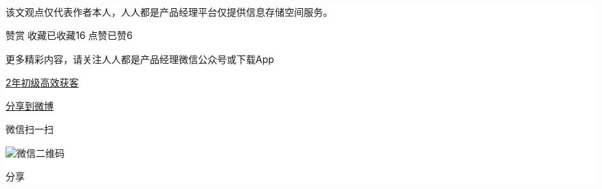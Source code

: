 该文观点仅代表作者本人，人人都是产品经理平台仅提供信息存储空间服务。

赞赏 收藏已收藏16 点赞已赞6

更多精彩内容，请关注人人都是产品经理微信公众号或下载App

[2年](https://www.woshipm.com/tag/2%e5%b9%b4)[初级](https://www.woshipm.com/tag/%e5%88%9d%e7%ba%a7)[高效获客](https://www.woshipm.com/tag/%e9%ab%98%e6%95%88%e8%8e%b7%e5%ae%a2)

[分享到微博](https://service.weibo.com/share/share.php?appkey=2775287854&title=初创公司高效获客：方法不是问题，基于“业务”获客才是问题&url=https://www.woshipm.com/chuangye/5683969.html&pic=https://image.woshipm.com/wp-files/2022/11/jCf4WXWn7OyQLRcCT1qt.png)

微信扫一扫

![微信二维码](https://api.pwmqr.com/qrcode/create/?url=https://www.woshipm.com/chuangye/5683969.html)

分享